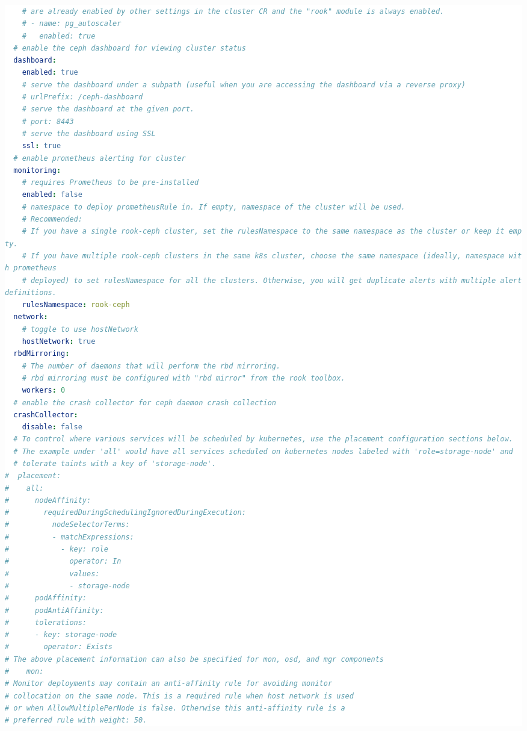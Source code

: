 ```yaml
    # are already enabled by other settings in the cluster CR and the "rook" module is always enabled.
    # - name: pg_autoscaler
    #   enabled: true
  # enable the ceph dashboard for viewing cluster status
  dashboard:
    enabled: true
    # serve the dashboard under a subpath (useful when you are accessing the dashboard via a reverse proxy)
    # urlPrefix: /ceph-dashboard
    # serve the dashboard at the given port.
    # port: 8443
    # serve the dashboard using SSL
    ssl: true
  # enable prometheus alerting for cluster
  monitoring:
    # requires Prometheus to be pre-installed
    enabled: false
    # namespace to deploy prometheusRule in. If empty, namespace of the cluster will be used.
    # Recommended:
    # If you have a single rook-ceph cluster, set the rulesNamespace to the same namespace as the cluster or keep it empty.
    # If you have multiple rook-ceph clusters in the same k8s cluster, choose the same namespace (ideally, namespace with prometheus
    # deployed) to set rulesNamespace for all the clusters. Otherwise, you will get duplicate alerts with multiple alert definitions.
    rulesNamespace: rook-ceph
  network:
    # toggle to use hostNetwork
    hostNetwork: true
  rbdMirroring:
    # The number of daemons that will perform the rbd mirroring.
    # rbd mirroring must be configured with "rbd mirror" from the rook toolbox.
    workers: 0
  # enable the crash collector for ceph daemon crash collection
  crashCollector:
    disable: false
  # To control where various services will be scheduled by kubernetes, use the placement configuration sections below.
  # The example under 'all' would have all services scheduled on kubernetes nodes labeled with 'role=storage-node' and
  # tolerate taints with a key of 'storage-node'.
#  placement:
#    all:
#      nodeAffinity:
#        requiredDuringSchedulingIgnoredDuringExecution:
#          nodeSelectorTerms:
#          - matchExpressions:
#            - key: role
#              operator: In
#              values:
#              - storage-node
#      podAffinity:
#      podAntiAffinity:
#      tolerations:
#      - key: storage-node
#        operator: Exists
# The above placement information can also be specified for mon, osd, and mgr components
#    mon:
# Monitor deployments may contain an anti-affinity rule for avoiding monitor
# collocation on the same node. This is a required rule when host network is used
# or when AllowMultiplePerNode is false. Otherwise this anti-affinity rule is a
# preferred rule with weight: 50. 
```